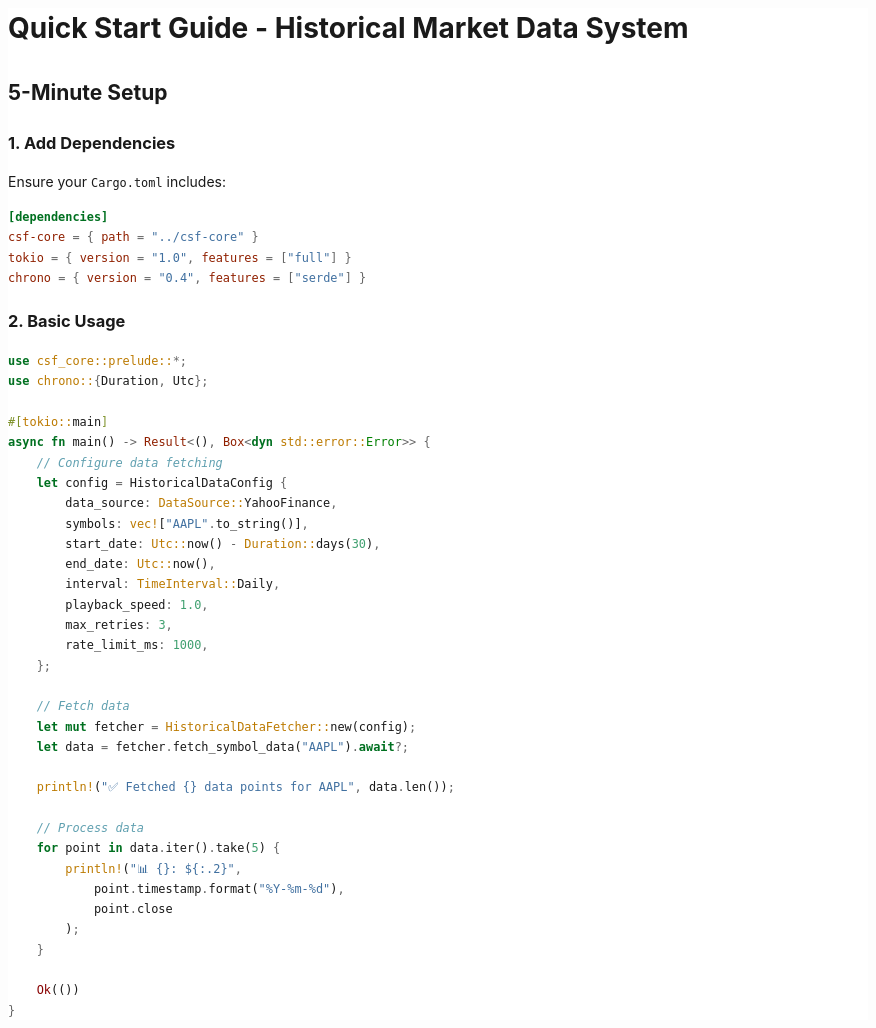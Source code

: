 # Quick Start Guide - Historical Market Data System

## 5-Minute Setup

### 1. Add Dependencies

Ensure your `Cargo.toml` includes:

```toml
[dependencies]
csf-core = { path = "../csf-core" }
tokio = { version = "1.0", features = ["full"] }
chrono = { version = "0.4", features = ["serde"] }
```

### 2. Basic Usage

```rust
use csf_core::prelude::*;
use chrono::{Duration, Utc};

#[tokio::main]
async fn main() -> Result<(), Box<dyn std::error::Error>> {
    // Configure data fetching
    let config = HistoricalDataConfig {
        data_source: DataSource::YahooFinance,
        symbols: vec!["AAPL".to_string()],
        start_date: Utc::now() - Duration::days(30),
        end_date: Utc::now(),
        interval: TimeInterval::Daily,
        playback_speed: 1.0,
        max_retries: 3,
        rate_limit_ms: 1000,
    };

    // Fetch data
    let mut fetcher = HistoricalDataFetcher::new(config);
    let data = fetcher.fetch_symbol_data("AAPL").await?;

    println!("✅ Fetched {} data points for AAPL", data.len());

    // Process data
    for point in data.iter().take(5) {
        println!("📊 {}: ${:.2}", 
            point.timestamp.format("%Y-%m-%d"), 
            point.close
        );
    }

    Ok(())
}
```
